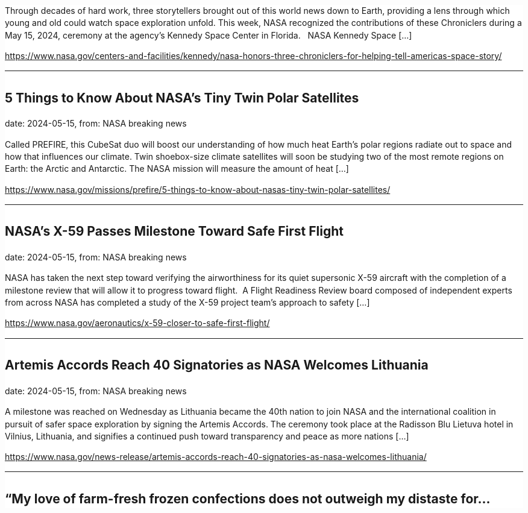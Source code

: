 Through decades of hard work, three storytellers brought out of this world news down to Earth, providing a lens through which young and old could watch space exploration unfold. This week, NASA recognized the contributions of these Chroniclers during a May 15, 2024, ceremony at the agency’s Kennedy Space Center in Florida.&#160;&#160; NASA Kennedy Space [&#8230;] 

<https://www.nasa.gov/centers-and-facilities/kennedy/nasa-honors-three-chroniclers-for-helping-tell-americas-space-story/>

---

## 5 Things to Know About NASA’s Tiny Twin Polar Satellites

date: 2024-05-15, from: NASA breaking news

Called PREFIRE, this CubeSat duo will boost our understanding of how much heat Earth’s polar regions radiate out to space and how that influences our climate. Twin shoebox-size climate satellites will soon be studying two of the most remote regions on Earth: the Arctic and Antarctic. The NASA mission will measure the amount of heat [&#8230;] 

<https://www.nasa.gov/missions/prefire/5-things-to-know-about-nasas-tiny-twin-polar-satellites/>

---

## NASA’s X-59 Passes Milestone Toward Safe First Flight

date: 2024-05-15, from: NASA breaking news

NASA has taken the next step toward verifying the airworthiness for its quiet supersonic X-59 aircraft with the completion of a milestone review that will allow it to progress toward flight.&#160; A Flight Readiness Review board composed of independent experts from across NASA has completed a study of the X-59 project team’s approach to safety [&#8230;] 

<https://www.nasa.gov/aeronautics/x-59-closer-to-safe-first-flight/>

---

## Artemis Accords Reach 40 Signatories as NASA Welcomes Lithuania

date: 2024-05-15, from: NASA breaking news

A milestone was reached on Wednesday as Lithuania became the 40th nation to join NASA and the international coalition in pursuit of safer space exploration by signing the Artemis Accords. The ceremony took place at the Radisson Blu Lietuva hotel in Vilnius, Lithuania, and signifies a continued push toward transparency and peace as more nations [&#8230;] 

<https://www.nasa.gov/news-release/artemis-accords-reach-40-signatories-as-nasa-welcomes-lithuania/>

---

##  “My love of farm-fresh frozen confections does not outweigh my distaste for... 
